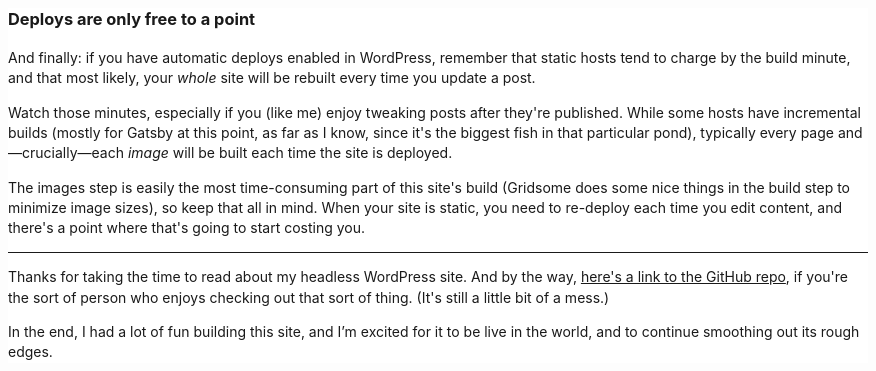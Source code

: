 ### Deploys are only free to a point

And finally: if you have automatic deploys enabled in WordPress, remember that static hosts tend to charge by the build minute, and that most likely, your _whole_ site will be rebuilt every time you update a post.

Watch those minutes, especially if you (like me) enjoy tweaking posts after they're published. While some hosts have incremental builds (mostly for Gatsby at this point, as far as I know, since it's the biggest fish in that particular pond), typically every page and—crucially—each _image_ will be built each time the site is deployed.

The images step is easily the most time-consuming part of this site's build (Gridsome does some nice things in the build step to minimize image sizes), so keep that all in mind. When your site is static, you need to re-deploy each time you edit content, and there's a point where that's going to start costing you.

---

Thanks for taking the time to read about my headless WordPress site. And by the way, [here's a link to the GitHub repo](https://github.com/josh-collinsworth/joco-gridsome), if you're the sort of person who enjoys checking out that sort of thing. (It's still a little bit of a mess.)

<Highlight>In the end, I had a lot of fun building this site, and I’m excited for it to be live in the world, and to continue smoothing out its rough edges.</Highlight>
